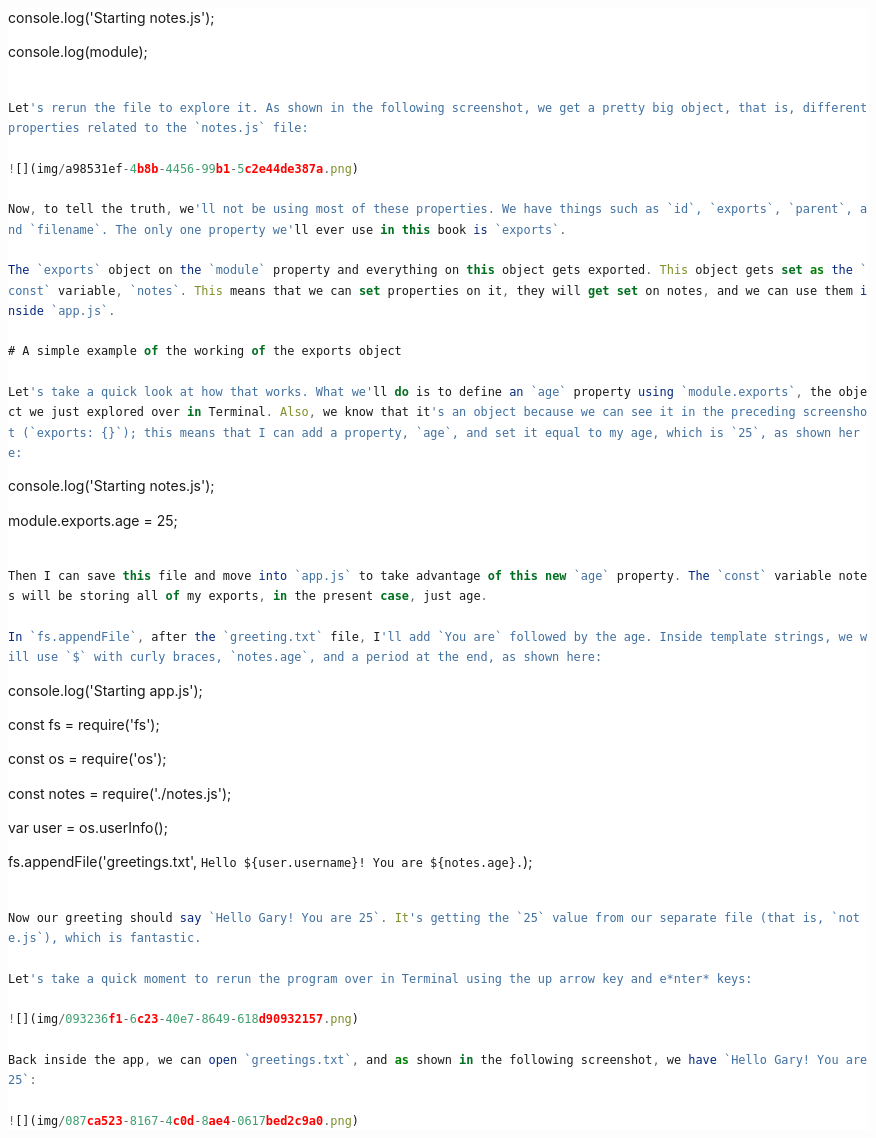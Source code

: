 console.log('Starting notes.js');

console.log(module);

```js

Let's rerun the file to explore it. As shown in the following screenshot, we get a pretty big object, that is, different properties related to the `notes.js` file:

![](img/a98531ef-4b8b-4456-99b1-5c2e44de387a.png)

Now, to tell the truth, we'll not be using most of these properties. We have things such as `id`, `exports`, `parent`, and `filename`. The only one property we'll ever use in this book is `exports`.

The `exports` object on the `module` property and everything on this object gets exported. This object gets set as the `const` variable, `notes`. This means that we can set properties on it, they will get set on notes, and we can use them inside `app.js`.

# A simple example of the working of the exports object

Let's take a quick look at how that works. What we'll do is to define an `age` property using `module.exports`, the object we just explored over in Terminal. Also, we know that it's an object because we can see it in the preceding screenshot (`exports: {}`); this means that I can add a property, `age`, and set it equal to my age, which is `25`, as shown here:

```

console.log('Starting notes.js');

module.exports.age = 25;

```js

Then I can save this file and move into `app.js` to take advantage of this new `age` property. The `const` variable notes will be storing all of my exports, in the present case, just age.

In `fs.appendFile`, after the `greeting.txt` file, I'll add `You are` followed by the age. Inside template strings, we will use `$` with curly braces, `notes.age`, and a period at the end, as shown here:

```

console.log('Starting app.js');

const fs = require('fs');

const os = require('os');

const notes = require('./notes.js');

var user = os.userInfo();

fs.appendFile('greetings.txt', `Hello ${user.username}! You are ${notes.age}.`);

```js

Now our greeting should say `Hello Gary! You are 25`. It's getting the `25` value from our separate file (that is, `note.js`), which is fantastic.

Let's take a quick moment to rerun the program over in Terminal using the up arrow key and e*nter* keys:

![](img/093236f1-6c23-40e7-8649-618d90932157.png)

Back inside the app, we can open `greetings.txt`, and as shown in the following screenshot, we have `Hello Gary! You are 25`:

![](img/087ca523-8167-4c0d-8ae4-0617bed2c9a0.png)

```